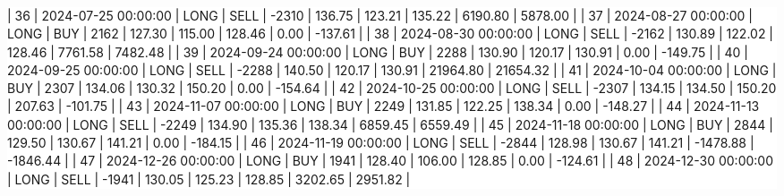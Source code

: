 | 36 | 2024-07-25 00:00:00 | LONG | SELL | -2310 | 136.75 | 123.21 | 135.22 | 6190.80 | 5878.00 |
| 37 | 2024-08-27 00:00:00 | LONG | BUY | 2162 | 127.30 | 115.00 | 128.46 | 0.00 | -137.61 |
| 38 | 2024-08-30 00:00:00 | LONG | SELL | -2162 | 130.89 | 122.02 | 128.46 | 7761.58 | 7482.48 |
| 39 | 2024-09-24 00:00:00 | LONG | BUY | 2288 | 130.90 | 120.17 | 130.91 | 0.00 | -149.75 |
| 40 | 2024-09-25 00:00:00 | LONG | SELL | -2288 | 140.50 | 120.17 | 130.91 | 21964.80 | 21654.32 |
| 41 | 2024-10-04 00:00:00 | LONG | BUY | 2307 | 134.06 | 130.32 | 150.20 | 0.00 | -154.64 |
| 42 | 2024-10-25 00:00:00 | LONG | SELL | -2307 | 134.15 | 134.50 | 150.20 | 207.63 | -101.75 |
| 43 | 2024-11-07 00:00:00 | LONG | BUY | 2249 | 131.85 | 122.25 | 138.34 | 0.00 | -148.27 |
| 44 | 2024-11-13 00:00:00 | LONG | SELL | -2249 | 134.90 | 135.36 | 138.34 | 6859.45 | 6559.49 |
| 45 | 2024-11-18 00:00:00 | LONG | BUY | 2844 | 129.50 | 130.67 | 141.21 | 0.00 | -184.15 |
| 46 | 2024-11-19 00:00:00 | LONG | SELL | -2844 | 128.98 | 130.67 | 141.21 | -1478.88 | -1846.44 |
| 47 | 2024-12-26 00:00:00 | LONG | BUY | 1941 | 128.40 | 106.00 | 128.85 | 0.00 | -124.61 |
| 48 | 2024-12-30 00:00:00 | LONG | SELL | -1941 | 130.05 | 125.23 | 128.85 | 3202.65 | 2951.82 |

